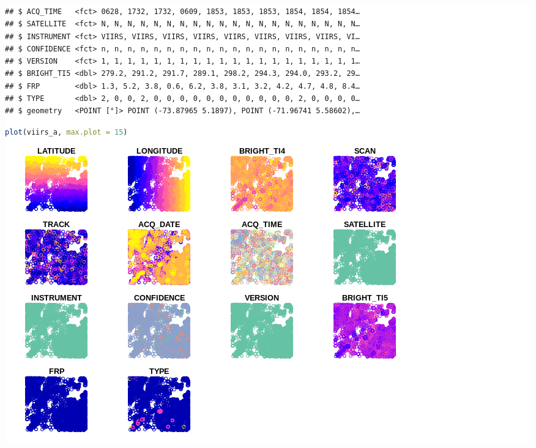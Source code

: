     ## $ ACQ_TIME   <fct> 0628, 1732, 1732, 0609, 1853, 1853, 1853, 1854, 1854, 1854…
    ## $ SATELLITE  <fct> N, N, N, N, N, N, N, N, N, N, N, N, N, N, N, N, N, N, N, N…
    ## $ INSTRUMENT <fct> VIIRS, VIIRS, VIIRS, VIIRS, VIIRS, VIIRS, VIIRS, VIIRS, VI…
    ## $ CONFIDENCE <fct> n, n, n, n, n, n, n, n, n, n, n, n, n, n, n, n, n, n, n, n…
    ## $ VERSION    <fct> 1, 1, 1, 1, 1, 1, 1, 1, 1, 1, 1, 1, 1, 1, 1, 1, 1, 1, 1, 1…
    ## $ BRIGHT_TI5 <dbl> 279.2, 291.2, 291.7, 289.1, 298.2, 294.3, 294.0, 293.2, 29…
    ## $ FRP        <dbl> 1.3, 5.2, 3.8, 0.6, 6.2, 3.8, 3.1, 3.2, 4.2, 4.7, 4.8, 8.4…
    ## $ TYPE       <dbl> 2, 0, 0, 2, 0, 0, 0, 0, 0, 0, 0, 0, 0, 0, 0, 2, 0, 0, 0, 0…
    ## $ geometry   <POINT [°]> POINT (-73.87965 5.1897), POINT (-71.96741 5.58602),…

``` r
plot(viirs_a, max.plot = 15)
```

![](ExploreMV_files/figure-gfm/unnamed-chunk-4-1.png)
